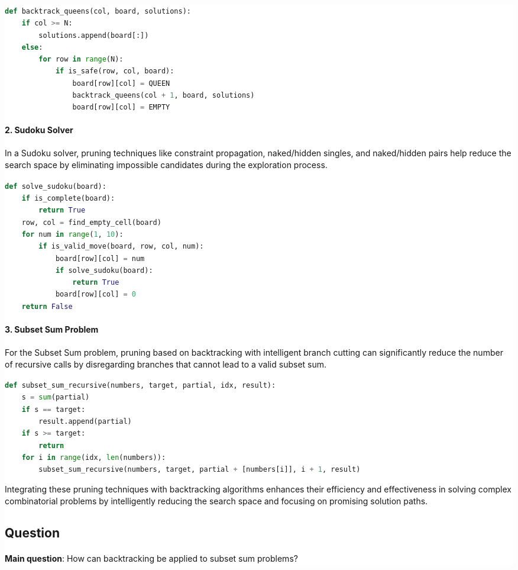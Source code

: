```python
def backtrack_queens(col, board, solutions):
    if col >= N:
        solutions.append(board[:])
    else:
        for row in range(N):
            if is_safe(row, col, board):
                board[row][col] = QUEEN
                backtrack_queens(col + 1, board, solutions)
                board[row][col] = EMPTY
```

#### 2. Sudoku Solver
In a Sudoku solver, pruning techniques like constraint propagation, naked/hidden singles, and naked/hidden pairs help reduce the search space by eliminating impossible candidates during the exploration process.

```python
def solve_sudoku(board):
    if is_complete(board):
        return True
    row, col = find_empty_cell(board)
    for num in range(1, 10):
        if is_valid_move(board, row, col, num):
            board[row][col] = num
            if solve_sudoku(board):
                return True
            board[row][col] = 0
    return False
```

#### 3. Subset Sum Problem
For the Subset Sum problem, pruning based on backtracking with intelligent branch cutting can significantly reduce the number of recursive calls by disregarding branches that cannot lead to a valid subset sum.

```python
def subset_sum_recursive(numbers, target, partial, idx, result):
    s = sum(partial)
    if s == target:
        result.append(partial)
    if s >= target:
        return
    for i in range(idx, len(numbers)):
        subset_sum_recursive(numbers, target, partial + [numbers[i]], i + 1, result)
```

Integrating these pruning techniques with backtracking algorithms enhances their efficiency and effectiveness in solving complex combinatorial problems by intelligently reducing the search space and focusing on promising solution paths.

## Question
**Main question**: How can backtracking be applied to subset sum problems?
